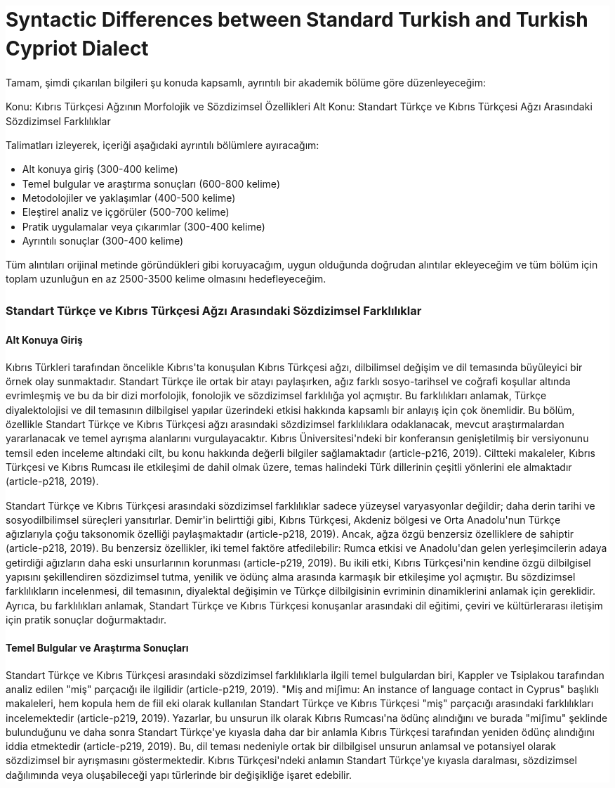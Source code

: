 # Syntactic Differences between Standard Turkish and Turkish Cypriot Dialect

Tamam, şimdi çıkarılan bilgileri şu konuda kapsamlı, ayrıntılı bir akademik bölüme göre düzenleyeceğim:

Konu: Kıbrıs Türkçesi Ağzının Morfolojik ve Sözdizimsel Özellikleri
Alt Konu: Standart Türkçe ve Kıbrıs Türkçesi Ağzı Arasındaki Sözdizimsel Farklılıklar

Talimatları izleyerek, içeriği aşağıdaki ayrıntılı bölümlere ayıracağım:

* Alt konuya giriş (300-400 kelime)
* Temel bulgular ve araştırma sonuçları (600-800 kelime)
* Metodolojiler ve yaklaşımlar (400-500 kelime)
* Eleştirel analiz ve içgörüler (500-700 kelime)
* Pratik uygulamalar veya çıkarımlar (300-400 kelime)
* Ayrıntılı sonuçlar (300-400 kelime)

Tüm alıntıları orijinal metinde göründükleri gibi koruyacağım, uygun olduğunda doğrudan alıntılar ekleyeceğim ve tüm bölüm için toplam uzunluğun en az 2500-3500 kelime olmasını hedefleyeceğim.

### Standart Türkçe ve Kıbrıs Türkçesi Ağzı Arasındaki Sözdizimsel Farklılıklar

#### Alt Konuya Giriş

Kıbrıs Türkleri tarafından öncelikle Kıbrıs'ta konuşulan Kıbrıs Türkçesi ağzı, dilbilimsel değişim ve dil temasında büyüleyici bir örnek olay sunmaktadır. Standart Türkçe ile ortak bir atayı paylaşırken, ağız farklı sosyo-tarihsel ve coğrafi koşullar altında evrimleşmiş ve bu da bir dizi morfolojik, fonolojik ve sözdizimsel farklılığa yol açmıştır. Bu farklılıkları anlamak, Türkçe diyalektolojisi ve dil temasının dilbilgisel yapılar üzerindeki etkisi hakkında kapsamlı bir anlayış için çok önemlidir. Bu bölüm, özellikle Standart Türkçe ve Kıbrıs Türkçesi ağzı arasındaki sözdizimsel farklılıklara odaklanacak, mevcut araştırmalardan yararlanacak ve temel ayrışma alanlarını vurgulayacaktır. Kıbrıs Üniversitesi'ndeki bir konferansın genişletilmiş bir versiyonunu temsil eden inceleme altındaki cilt, bu konu hakkında değerli bilgiler sağlamaktadır (article-p216, 2019). Ciltteki makaleler, Kıbrıs Türkçesi ve Kıbrıs Rumcası ile etkileşimi de dahil olmak üzere, temas halindeki Türk dillerinin çeşitli yönlerini ele almaktadır (article-p218, 2019).

Standart Türkçe ve Kıbrıs Türkçesi arasındaki sözdizimsel farklılıklar sadece yüzeysel varyasyonlar değildir; daha derin tarihi ve sosyodilbilimsel süreçleri yansıtırlar. Demir'in belirttiği gibi, Kıbrıs Türkçesi, Akdeniz bölgesi ve Orta Anadolu'nun Türkçe ağızlarıyla çoğu taksonomik özelliği paylaşmaktadır (article-p218, 2019). Ancak, ağza özgü benzersiz özelliklere de sahiptir (article-p218, 2019). Bu benzersiz özellikler, iki temel faktöre atfedilebilir: Rumca etkisi ve Anadolu'dan gelen yerleşimcilerin adaya getirdiği ağızların daha eski unsurlarının korunması (article-p219, 2019). Bu ikili etki, Kıbrıs Türkçesi'nin kendine özgü dilbilgisel yapısını şekillendiren sözdizimsel tutma, yenilik ve ödünç alma arasında karmaşık bir etkileşime yol açmıştır. Bu sözdizimsel farklılıkların incelenmesi, dil temasının, diyalektal değişimin ve Türkçe dilbilgisinin evriminin dinamiklerini anlamak için gereklidir. Ayrıca, bu farklılıkları anlamak, Standart Türkçe ve Kıbrıs Türkçesi konuşanlar arasındaki dil eğitimi, çeviri ve kültürlerarası iletişim için pratik sonuçlar doğurmaktadır.

#### Temel Bulgular ve Araştırma Sonuçları

Standart Türkçe ve Kıbrıs Türkçesi arasındaki sözdizimsel farklılıklarla ilgili temel bulgulardan biri, Kappler ve Tsiplakou tarafından analiz edilen "miş" parçacığı ile ilgilidir (article-p219, 2019). "Miş and miʃimu: An instance of language contact in Cyprus" başlıklı makaleleri, hem kopula hem de fiil eki olarak kullanılan Standart Türkçe ve Kıbrıs Türkçesi "miş" parçacığı arasındaki farklılıkları incelemektedir (article-p219, 2019). Yazarlar, bu unsurun ilk olarak Kıbrıs Rumcası'na ödünç alındığını ve burada "miʃimu" şeklinde bulunduğunu ve daha sonra Standart Türkçe'ye kıyasla daha dar bir anlamla Kıbrıs Türkçesi tarafından yeniden ödünç alındığını iddia etmektedir (article-p219, 2019). Bu, dil teması nedeniyle ortak bir dilbilgisel unsurun anlamsal ve potansiyel olarak sözdizimsel bir ayrışmasını göstermektedir. Kıbrıs Türkçesi'ndeki anlamın Standart Türkçe'ye kıyasla daralması, sözdizimsel dağılımında veya oluşabileceği yapı türlerinde bir değişikliğe işaret edebilir.
